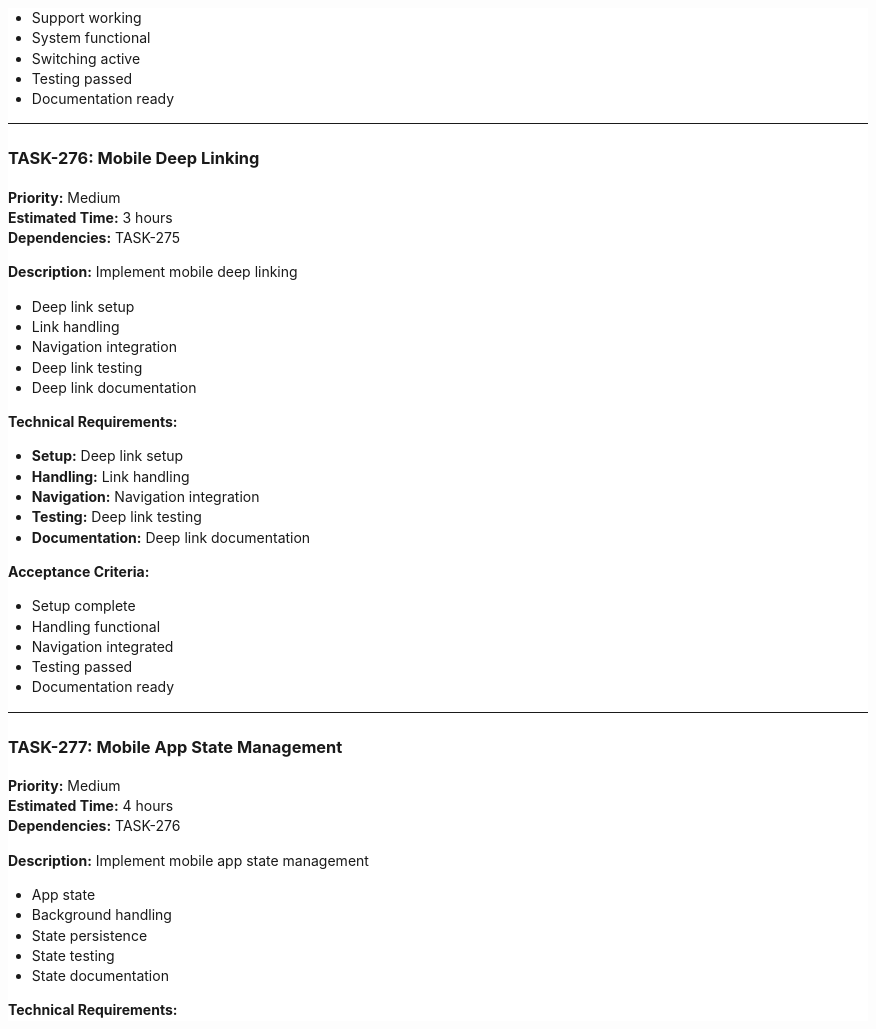 - Support working
- System functional
- Switching active
- Testing passed
- Documentation ready

---

### TASK-276: Mobile Deep Linking

**Priority:** Medium  
**Estimated Time:** 3 hours  
**Dependencies:** TASK-275

**Description:** Implement mobile deep linking

- Deep link setup
- Link handling
- Navigation integration
- Deep link testing
- Deep link documentation

**Technical Requirements:**

- **Setup:** Deep link setup
- **Handling:** Link handling
- **Navigation:** Navigation integration
- **Testing:** Deep link testing
- **Documentation:** Deep link documentation

**Acceptance Criteria:**

- Setup complete
- Handling functional
- Navigation integrated
- Testing passed
- Documentation ready

---

### TASK-277: Mobile App State Management

**Priority:** Medium  
**Estimated Time:** 4 hours  
**Dependencies:** TASK-276

**Description:** Implement mobile app state management

- App state
- Background handling
- State persistence
- State testing
- State documentation

**Technical Requirements:**

